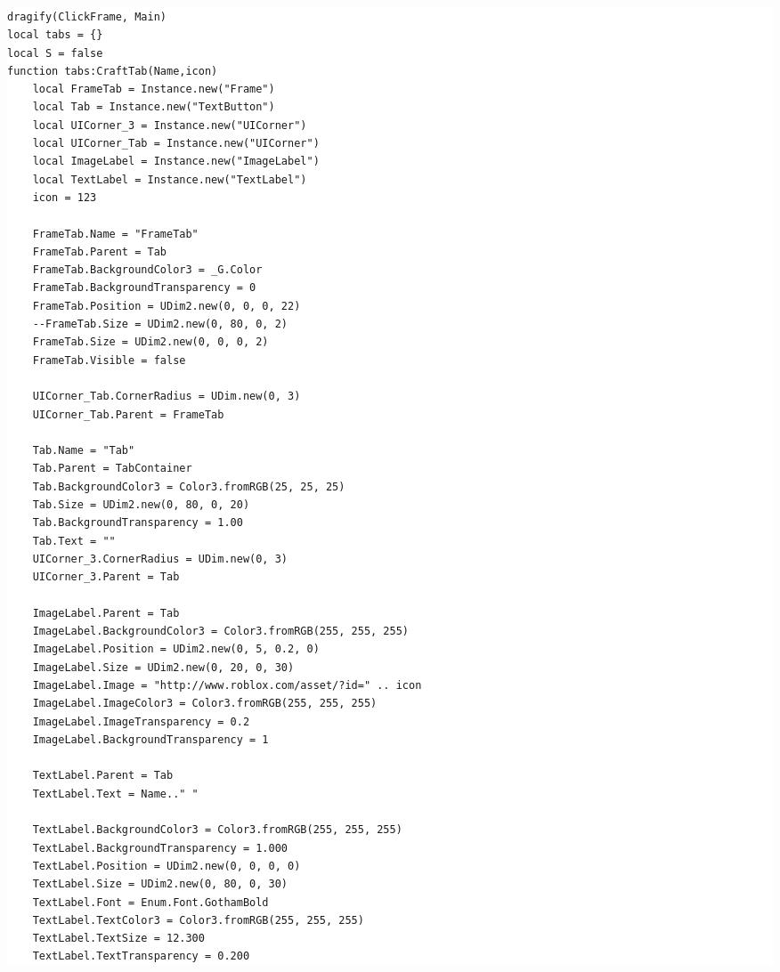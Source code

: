 	dragify(ClickFrame, Main)
	local tabs = {}
	local S = false
	function tabs:CraftTab(Name,icon)
		local FrameTab = Instance.new("Frame")
		local Tab = Instance.new("TextButton")
		local UICorner_3 = Instance.new("UICorner")
		local UICorner_Tab = Instance.new("UICorner")
		local ImageLabel = Instance.new("ImageLabel")
		local TextLabel = Instance.new("TextLabel")
		icon = 123

		FrameTab.Name = "FrameTab"
		FrameTab.Parent = Tab
		FrameTab.BackgroundColor3 = _G.Color
		FrameTab.BackgroundTransparency = 0
		FrameTab.Position = UDim2.new(0, 0, 0, 22)
		--FrameTab.Size = UDim2.new(0, 80, 0, 2)
		FrameTab.Size = UDim2.new(0, 0, 0, 2)
        FrameTab.Visible = false

		UICorner_Tab.CornerRadius = UDim.new(0, 3)
		UICorner_Tab.Parent = FrameTab

		Tab.Name = "Tab"
		Tab.Parent = TabContainer
		Tab.BackgroundColor3 = Color3.fromRGB(25, 25, 25)
		Tab.Size = UDim2.new(0, 80, 0, 20)
		Tab.BackgroundTransparency = 1.00
		Tab.Text = ""
		UICorner_3.CornerRadius = UDim.new(0, 3)
		UICorner_3.Parent = Tab

		ImageLabel.Parent = Tab
		ImageLabel.BackgroundColor3 = Color3.fromRGB(255, 255, 255)
		ImageLabel.Position = UDim2.new(0, 5, 0.2, 0)
		ImageLabel.Size = UDim2.new(0, 20, 0, 30)
		ImageLabel.Image = "http://www.roblox.com/asset/?id=" .. icon
		ImageLabel.ImageColor3 = Color3.fromRGB(255, 255, 255)
		ImageLabel.ImageTransparency = 0.2
		ImageLabel.BackgroundTransparency = 1

		TextLabel.Parent = Tab
		TextLabel.Text = Name.." "

		TextLabel.BackgroundColor3 = Color3.fromRGB(255, 255, 255)
		TextLabel.BackgroundTransparency = 1.000
		TextLabel.Position = UDim2.new(0, 0, 0, 0)
		TextLabel.Size = UDim2.new(0, 80, 0, 30)
		TextLabel.Font = Enum.Font.GothamBold
		TextLabel.TextColor3 = Color3.fromRGB(255, 255, 255)
		TextLabel.TextSize = 12.300
		TextLabel.TextTransparency = 0.200
